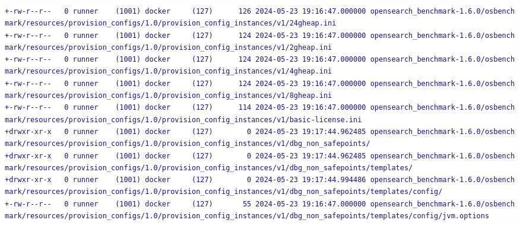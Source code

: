 ```diff
+-rw-r--r--   0 runner    (1001) docker     (127)      126 2024-05-23 19:16:47.000000 opensearch_benchmark-1.6.0/osbenchmark/resources/provision_configs/1.0/provision_config_instances/v1/24gheap.ini
+-rw-r--r--   0 runner    (1001) docker     (127)      124 2024-05-23 19:16:47.000000 opensearch_benchmark-1.6.0/osbenchmark/resources/provision_configs/1.0/provision_config_instances/v1/2gheap.ini
+-rw-r--r--   0 runner    (1001) docker     (127)      124 2024-05-23 19:16:47.000000 opensearch_benchmark-1.6.0/osbenchmark/resources/provision_configs/1.0/provision_config_instances/v1/4gheap.ini
+-rw-r--r--   0 runner    (1001) docker     (127)      124 2024-05-23 19:16:47.000000 opensearch_benchmark-1.6.0/osbenchmark/resources/provision_configs/1.0/provision_config_instances/v1/8gheap.ini
+-rw-r--r--   0 runner    (1001) docker     (127)      114 2024-05-23 19:16:47.000000 opensearch_benchmark-1.6.0/osbenchmark/resources/provision_configs/1.0/provision_config_instances/v1/basic-license.ini
+drwxr-xr-x   0 runner    (1001) docker     (127)        0 2024-05-23 19:17:44.962485 opensearch_benchmark-1.6.0/osbenchmark/resources/provision_configs/1.0/provision_config_instances/v1/dbg_non_safepoints/
+drwxr-xr-x   0 runner    (1001) docker     (127)        0 2024-05-23 19:17:44.962485 opensearch_benchmark-1.6.0/osbenchmark/resources/provision_configs/1.0/provision_config_instances/v1/dbg_non_safepoints/templates/
+drwxr-xr-x   0 runner    (1001) docker     (127)        0 2024-05-23 19:17:44.994486 opensearch_benchmark-1.6.0/osbenchmark/resources/provision_configs/1.0/provision_config_instances/v1/dbg_non_safepoints/templates/config/
+-rw-r--r--   0 runner    (1001) docker     (127)       55 2024-05-23 19:16:47.000000 opensearch_benchmark-1.6.0/osbenchmark/resources/provision_configs/1.0/provision_config_instances/v1/dbg_non_safepoints/templates/config/jvm.options
